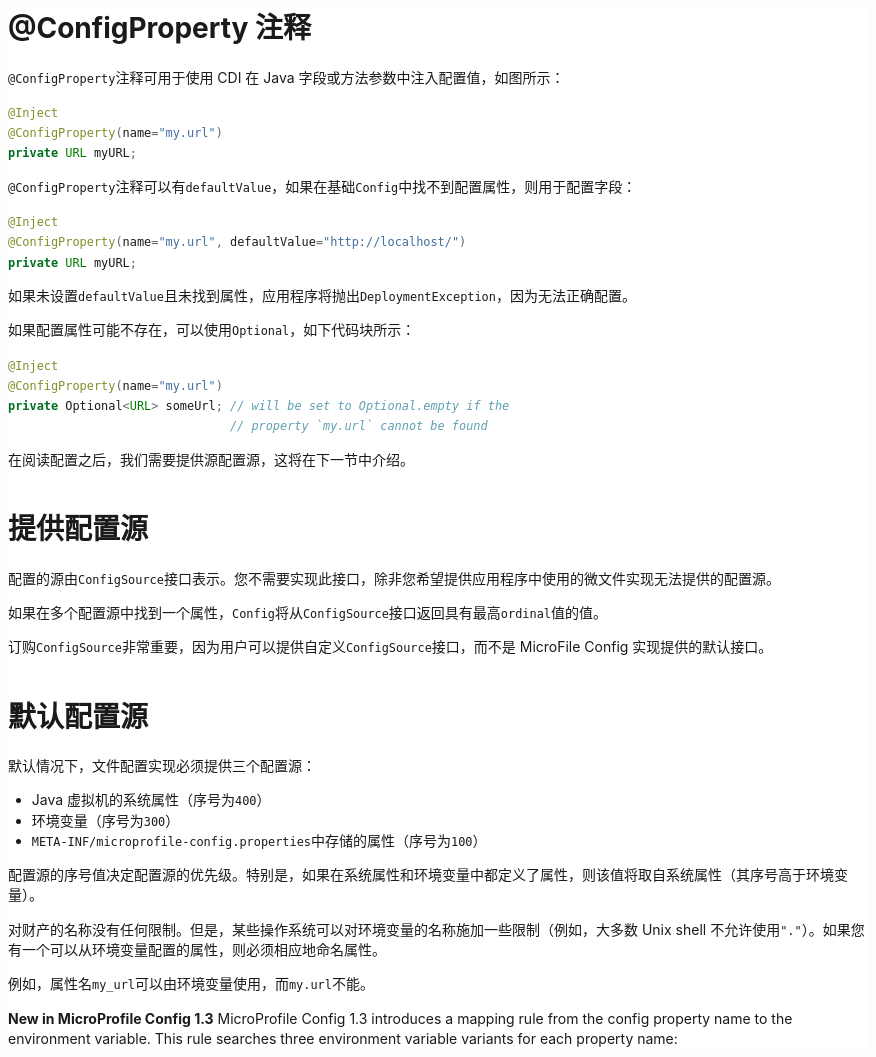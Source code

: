 # @ConfigProperty 注释

`@ConfigProperty`注释可用于使用 CDI 在 Java 字段或方法参数中注入配置值，如图所示：

```java
@Inject
@ConfigProperty(name="my.url")
private URL myURL;
```

`@ConfigProperty`注释可以有`defaultValue`，如果在基础`Config`中找不到配置属性，则用于配置字段：

```java
@Inject
@ConfigProperty(name="my.url", defaultValue="http://localhost/")
private URL myURL;
```

如果未设置`defaultValue`且未找到属性，应用程序将抛出`DeploymentException`，因为无法正确配置。

如果配置属性可能不存在，可以使用`Optional`，如下代码块所示：

```java
@Inject
@ConfigProperty(name="my.url")
private Optional<URL> someUrl; // will be set to Optional.empty if the
                               // property `my.url` cannot be found
```

在阅读配置之后，我们需要提供源配置源，这将在下一节中介绍。

# 提供配置源

配置的源由`ConfigSource`接口表示。您不需要实现此接口，除非您希望提供应用程序中使用的微文件实现无法提供的配置源。

如果在多个配置源中找到一个属性，`Config`将从`ConfigSource`接口返回具有最高`ordinal`值的值。

订购`ConfigSource`非常重要，因为用户可以提供自定义`ConfigSource`接口，而不是 MicroFile Config 实现提供的默认接口。

# 默认配置源

默认情况下，文件配置实现必须提供三个配置源：

*   Java 虚拟机的系统属性（序号为`400`）
*   环境变量（序号为`300`）
*   `META-INF/microprofile-config.properties`中存储的属性（序号为`100`）

配置源的序号值决定配置源的优先级。特别是，如果在系统属性和环境变量中都定义了属性，则该值将取自系统属性（其序号高于环境变量）。

对财产的名称没有任何限制。但是，某些操作系统可以对环境变量的名称施加一些限制（例如，大多数 Unix shell 不允许使用`"."`）。如果您有一个可以从环境变量配置的属性，则必须相应地命名属性。

例如，属性名`my_url`可以由环境变量使用，而`my.url`不能。

**New in MicroProfile Config 1.3** MicroProfile Config 1.3 introduces a mapping rule from the config property name to the environment variable. This rule searches three environment variable variants for each property name:
